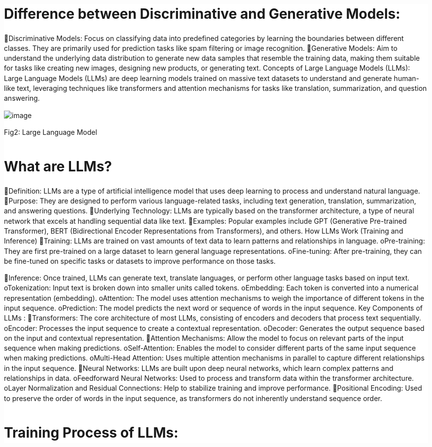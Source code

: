 # Difference between Discriminative and Generative Models: 
Discriminative Models: Focus on classifying data into predefined categories by learning the boundaries between different classes. They are primarily used for prediction tasks like spam filtering or image recognition. 
Generative Models: Aim to understand the underlying data distribution to generate new data samples that resemble the training data, making them suitable for tasks like creating new images, designing new products, or generating text. 
Concepts of Large Language Models (LLMs):
Large Language Models (LLMs) are deep learning models trained on massive text datasets to understand and generate human-like text, leveraging techniques like transformers and attention mechanisms for tasks like translation, summarization, and question answering.

![image](https://github.com/user-attachments/assets/07ba67d7-df62-4f0c-8e88-6addc660131f)

Fig2: Large Language Model


# What are LLMs? 
Definition: LLMs are a type of artificial intelligence model that uses deep learning to process and understand natural language. 
Purpose: They are designed to perform various language-related tasks, including text generation, translation, summarization, and answering questions. 
Underlying Technology: LLMs are typically based on the transformer architecture, a type of neural network that excels at handling sequential data like text. 
Examples: Popular examples include GPT (Generative Pre-trained Transformer), BERT (Bidirectional Encoder Representations from Transformers), and others. 
How LLMs Work (Training and Inference) 
Training: LLMs are trained on vast amounts of text data to learn patterns and relationships in language. 
oPre-training: They are first pre-trained on a large dataset to learn general language representations. 
oFine-tuning: After pre-training, they can be fine-tuned on specific tasks or datasets to improve performance on those tasks.

Inference: Once trained, LLMs can generate text, translate languages, or perform other language tasks based on input text. 
oTokenization: Input text is broken down into smaller units called tokens. 
oEmbedding: Each token is converted into a numerical representation (embedding). 
oAttention: The model uses attention mechanisms to weigh the importance of different tokens in the input sequence. 
oPrediction: The model predicts the next word or sequence of words in the input sequence. 
Key Components of LLMs :
Transformers: The core architecture of most LLMs, consisting of encoders and decoders that process text sequentially. 
oEncoder: Processes the input sequence to create a contextual representation. 
oDecoder: Generates the output sequence based on the input and contextual representation.
Attention Mechanisms: Allow the model to focus on relevant parts of the input sequence when making predictions. 
oSelf-Attention: Enables the model to consider different parts of the same input sequence when making predictions. 
oMulti-Head Attention: Uses multiple attention mechanisms in parallel to capture different relationships in the input sequence.
Neural Networks: LLMs are built upon deep neural networks, which learn complex patterns and relationships in data. 
oFeedforward Neural Networks: Used to process and transform data within the transformer architecture. 
oLayer Normalization and Residual Connections: Help to stabilize training and improve performance. 
Positional Encoding: Used to preserve the order of words in the input sequence, as transformers do not inherently understand sequence order. 
# Training Process of LLMs: